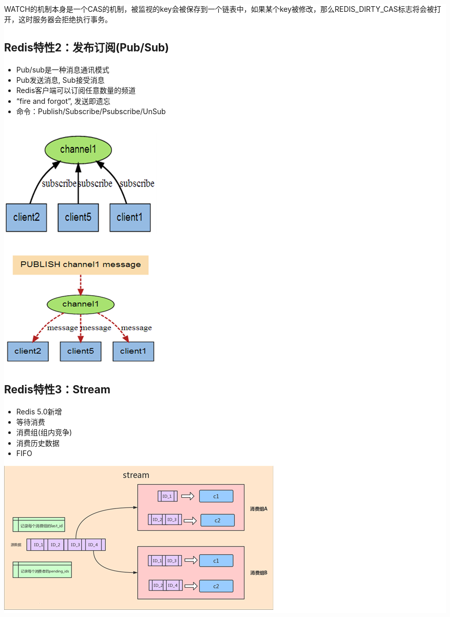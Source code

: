 WATCH的机制本身是一个CAS的机制，被监视的key会被保存到一个链表中，如果某个key被修改，那么REDIS_DIRTY_CAS标志将会被打开，这时服务器会拒绝执行事务。


## Redis特性2：发布订阅(Pub/Sub)
- Pub/sub是一种消息通讯模式
- Pub发送消息, Sub接受消息
- Redis客户端可以订阅任意数量的频道
- “fire and forgot”, 发送即遗忘
- 命令：Publish/Subscribe/Psubscribe/UnSub

![](images/concept-07.png)

## Redis特性3：Stream
- Redis 5.0新增
- 等待消费
- 消费组(组内竞争)
- 消费历史数据
- FIFO

![](images/concept-08.png)
